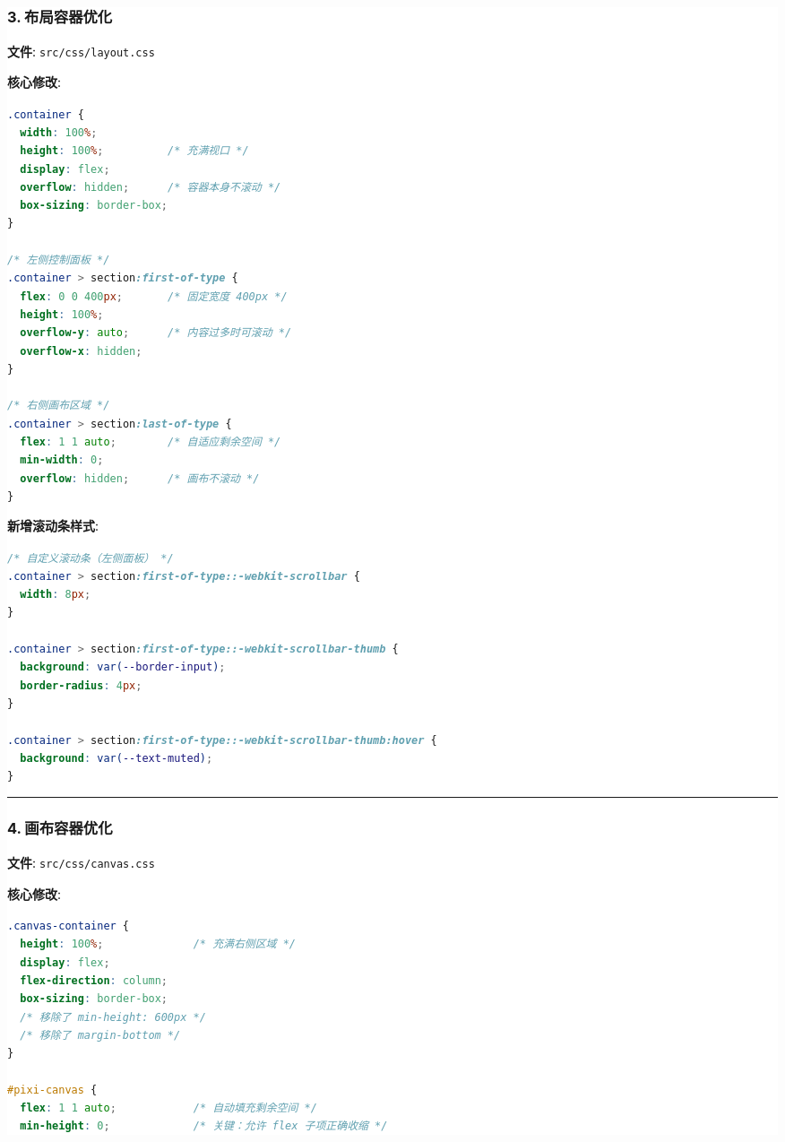 
### 3. 布局容器优化
**文件**: `src/css/layout.css`

**核心修改**:
```css
.container {
  width: 100%;
  height: 100%;          /* 充满视口 */
  display: flex;
  overflow: hidden;      /* 容器本身不滚动 */
  box-sizing: border-box;
}

/* 左侧控制面板 */
.container > section:first-of-type {
  flex: 0 0 400px;       /* 固定宽度 400px */
  height: 100%;
  overflow-y: auto;      /* 内容过多时可滚动 */
  overflow-x: hidden;
}

/* 右侧画布区域 */
.container > section:last-of-type {
  flex: 1 1 auto;        /* 自适应剩余空间 */
  min-width: 0;
  overflow: hidden;      /* 画布不滚动 */
}
```

**新增滚动条样式**:
```css
/* 自定义滚动条（左侧面板） */
.container > section:first-of-type::-webkit-scrollbar {
  width: 8px;
}

.container > section:first-of-type::-webkit-scrollbar-thumb {
  background: var(--border-input);
  border-radius: 4px;
}

.container > section:first-of-type::-webkit-scrollbar-thumb:hover {
  background: var(--text-muted);
}
```

---

### 4. 画布容器优化
**文件**: `src/css/canvas.css`

**核心修改**:
```css
.canvas-container {
  height: 100%;              /* 充满右侧区域 */
  display: flex;
  flex-direction: column;
  box-sizing: border-box;
  /* 移除了 min-height: 600px */
  /* 移除了 margin-bottom */
}

#pixi-canvas {
  flex: 1 1 auto;            /* 自动填充剩余空间 */
  min-height: 0;             /* 关键：允许 flex 子项正确收缩 */
```